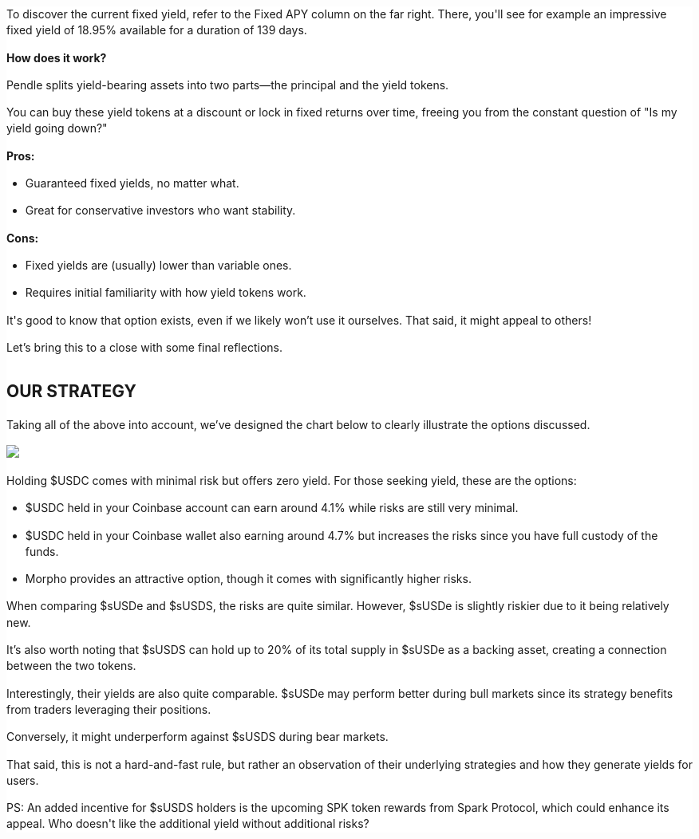To discover the current fixed yield, refer to the Fixed APY column on the far right. There, you'll see for example an impressive fixed yield of 18.95% available for a duration of 139 days.

**How does it work?** 

Pendle splits yield-bearing assets into two parts—the principal and the yield tokens. 

You can buy these yield tokens at a discount or lock in fixed returns over time, freeing you from the constant question of "Is my yield going down?"

**Pros:** 

- Guaranteed fixed yields, no matter what. 
    
- Great for conservative investors who want stability.
    

**Cons:** 

- Fixed yields are (usually) lower than variable ones. 
    
- Requires initial familiarity with how yield tokens work.
    

It's good to know that option exists, even if we likely won’t use it ourselves. That said, it might appeal to others!

Let’s bring this to a close with some final reflections.

## **OUR STRATEGY**

Taking all of the above into account, we’ve designed the chart below to clearly illustrate the options discussed.

![](https://media.beehiiv.com/cdn-cgi/image/fit=scale-down,format=auto,onerror=redirect,quality=80/uploads/asset/file/279c43d3-9775-4110-9939-ae673cc6d9fa/TEMPLATE_WITHOUT_SUBTITLE__3_.png?t=1736459690)

Holding $USDC comes with minimal risk but offers zero yield. For those seeking yield, these are the options:

- $USDC held in your Coinbase account can earn around 4.1% while risks are still very minimal.
    
- $USDC held in your Coinbase wallet also earning around 4.7% but increases the risks since you have full custody of the funds.
    
- Morpho provides an attractive option, though it comes with significantly higher risks.
    

When comparing $sUSDe and $sUSDS, the risks are quite similar. However, $sUSDe is slightly riskier due to it being relatively new. 

It’s also worth noting that $sUSDS can hold up to 20% of its total supply in $sUSDe as a backing asset, creating a connection between the two tokens.

Interestingly, their yields are also quite comparable. $sUSDe may perform better during bull markets since its strategy benefits from traders leveraging their positions. 

Conversely, it might underperform against $sUSDS during bear markets. 

That said, this is not a hard-and-fast rule, but rather an observation of their underlying strategies and how they generate yields for users.

PS: An added incentive for $sUSDS holders is the upcoming SPK token rewards from Spark Protocol, which could enhance its appeal. Who doesn't like the additional yield without additional risks? 
